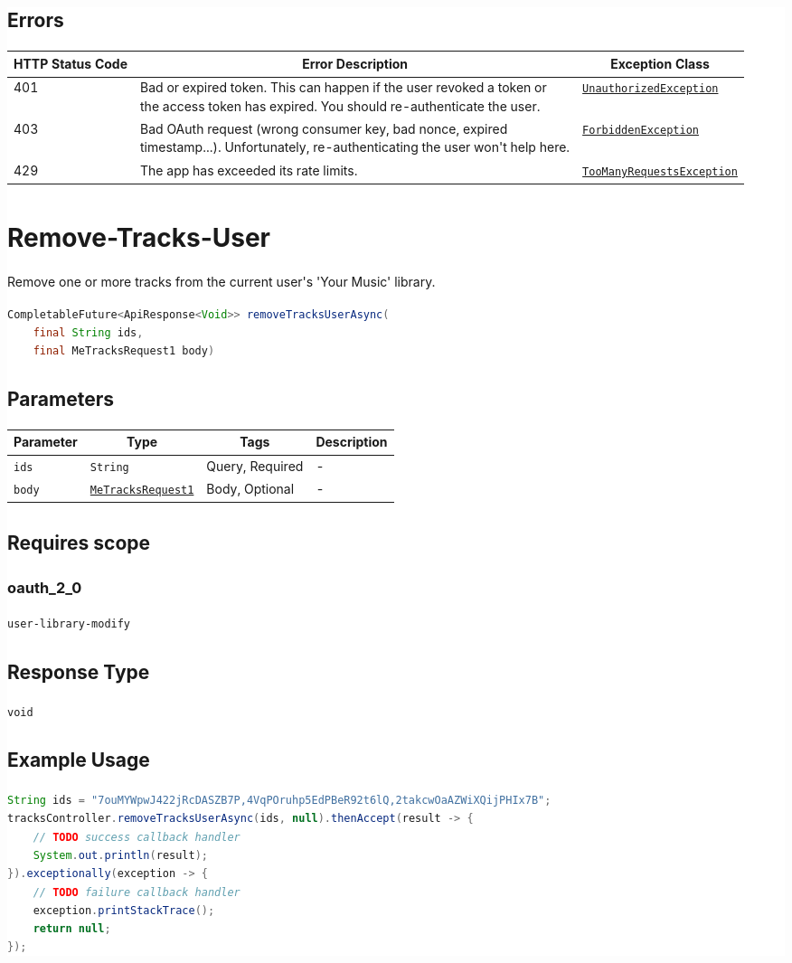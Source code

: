 ## Errors

| HTTP Status Code | Error Description | Exception Class |
|  --- | --- | --- |
| 401 | Bad or expired token. This can happen if the user revoked a token or<br>the access token has expired. You should re-authenticate the user. | [`UnauthorizedException`](../../doc/models/unauthorized-exception.md) |
| 403 | Bad OAuth request (wrong consumer key, bad nonce, expired<br>timestamp...). Unfortunately, re-authenticating the user won't help here. | [`ForbiddenException`](../../doc/models/forbidden-exception.md) |
| 429 | The app has exceeded its rate limits. | [`TooManyRequestsException`](../../doc/models/too-many-requests-exception.md) |


# Remove-Tracks-User

Remove one or more tracks from the current user's 'Your Music' library.

```java
CompletableFuture<ApiResponse<Void>> removeTracksUserAsync(
    final String ids,
    final MeTracksRequest1 body)
```

## Parameters

| Parameter | Type | Tags | Description |
|  --- | --- | --- | --- |
| `ids` | `String` | Query, Required | - |
| `body` | [`MeTracksRequest1`](../../doc/models/me-tracks-request-1.md) | Body, Optional | - |

## Requires scope

### oauth_2_0

`user-library-modify`

## Response Type

`void`

## Example Usage

```java
String ids = "7ouMYWpwJ422jRcDASZB7P,4VqPOruhp5EdPBeR92t6lQ,2takcwOaAZWiXQijPHIx7B";
tracksController.removeTracksUserAsync(ids, null).thenAccept(result -> {
    // TODO success callback handler
    System.out.println(result);
}).exceptionally(exception -> {
    // TODO failure callback handler
    exception.printStackTrace();
    return null;
});
```
